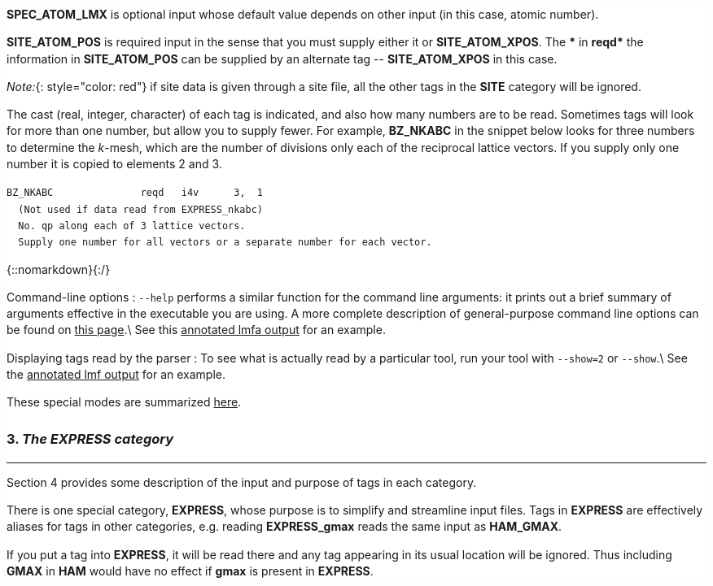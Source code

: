 **SPEC_ATOM_LMX** is optional input whose default value depends on other input (in this case, atomic number).

**SITE_ATOM_POS** is required input in the sense that you must supply either it
or **SITE_ATOM_XPOS**.  The <b>\*</b> in <b>reqd\*</b> the information in **SITE_ATOM_POS**
can be supplied by an alternate tag -- **SITE_ATOM_XPOS** in this case.

_Note:_{: style="color: red"} if site data is given through a site file,
all the other tags in the **SITE** category will be ignored.

The cast (real, integer, character) of each tag is indicated, and also how many numbers are to be read.  Sometimes tags will look for more
than one number, but allow you to supply fewer.  For example, **BZ_NKABC** in the snippet below looks for three numbers to determine the
_k_-mesh, which are the number of divisions only each of the reciprocal lattice vectors.  If you supply only one number it is copied to
elements 2 and 3.

~~~
BZ_NKABC               reqd   i4v      3,  1
  (Not used if data read from EXPRESS_nkabc)
  No. qp along each of 3 lattice vectors.
  Supply one number for all vectors or a separate number for each vector.
~~~

{::nomarkdown}</div>{:/}

Command-line options
: `--help` performs a similar function for the command line arguments: it prints out a brief summary of arguments effective in the executable you are using.
  A more complete description of general-purpose command line options can be found on [this page](/docs/commandline/general/).\\
  See this [annotated lmfa output](/docs/outputs/lmfa_output/#help-explained) for an example.

Displaying tags read by the parser
: To see what is actually read by a particular tool, run your tool with `--show=2` or `--show`.\\
See the [annotated lmf output](/docs/outputs/lmf_output/#display-tags-parsed-in-the-input-file)
for an example.

These special modes are summarized [here](/tutorial/lmf/lmf_pbte_tutorial/#determining-what-input-an-executable-seeks).

### 3. _The EXPRESS category_
_____________________________________________________________

Section 4 provides some description of the input and purpose of tags in each category.

There is one special category, **EXPRESS**, whose purpose is to
simplify and streamline input files.  Tags in **EXPRESS** are
effectively aliases for tags in other categories, e.g. reading
**EXPRESS_gmax** reads the same input as **HAM_GMAX**.

If you put a tag into **EXPRESS**, it will be read there and
any tag appearing in its usual location will be ignored. Thus including **GMAX**
in **HAM** would have no effect if **gmax** is present in **EXPRESS**.
